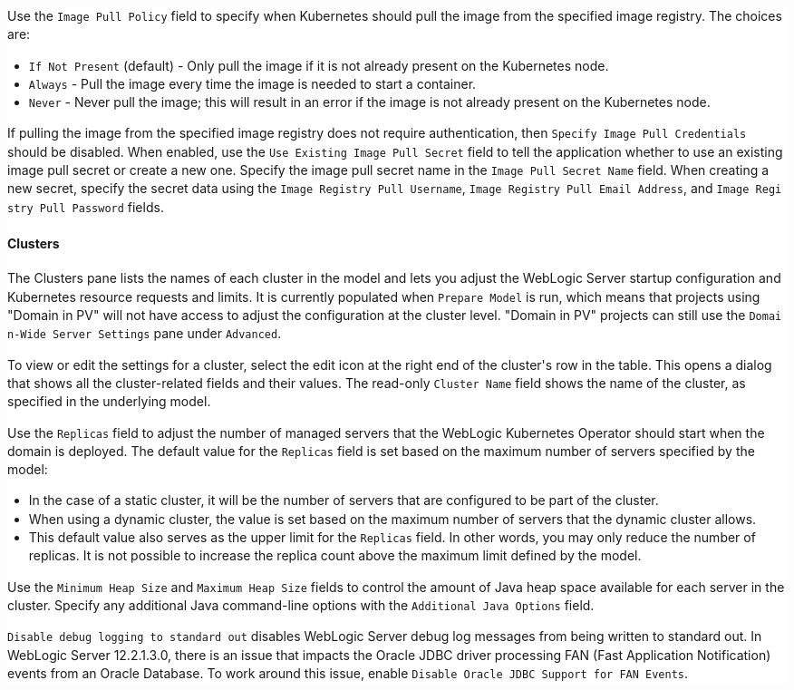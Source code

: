 Use the `Image Pull Policy` field to specify when Kubernetes should pull the image from the specified image registry.
The choices are:

- `If Not Present` (default) - Only pull the image if it is not already present on the Kubernetes node.
- `Always` - Pull the image every time the image is needed to start a container.
- `Never` - Never pull the image; this will result in an error if the image is not already present on the Kubernetes node.

If pulling the image from the specified image registry does not require authentication,
then `Specify Image Pull Credentials` should be disabled.  When enabled, use the `Use Existing Image Pull Secret` field to tell the application
whether to use an existing image pull secret or create a new one.  Specify the image pull secret name in the
`Image Pull Secret Name` field.  When creating a new secret, specify the secret data using the
`Image Registry Pull Username`, `Image Registry Pull Email Address`, and `Image Registry Pull Password` fields.  

#### Clusters
The Clusters pane lists the names of each cluster in the model and lets you adjust the WebLogic Server
startup configuration and Kubernetes resource requests and limits.  It is currently populated when `Prepare Model` is run,
which means that projects using "Domain in PV" will not have access to adjust the configuration at the cluster level.
"Domain in PV" projects can still use the `Domain-Wide Server Settings` pane under `Advanced`.

To view or edit the settings for a cluster, select the edit icon at the right end of the cluster's row in the
table.  This opens a dialog that shows all the cluster-related fields and their values.  The read-only
`Cluster Name` field shows the name of the cluster, as specified in the underlying model.  

Use the `Replicas` field to adjust the number of managed servers that the WebLogic Kubernetes Operator should start when the domain is deployed.
The default value for the `Replicas` field is set based on the maximum number of servers specified by the model:  
- In the case of a static cluster, it will be the number of servers that are configured to be part of the cluster.
- When using a dynamic cluster, the value is set based on the maximum number of servers that the dynamic cluster allows.  
- This default value also serves as the upper limit for the `Replicas` field. In other words, you may only reduce the number of
replicas.  It is not possible to increase the replica count above the maximum limit defined by the model.

Use the `Minimum Heap Size` and `Maximum Heap Size` fields to control the amount of Java heap space available for each
server in the cluster.  Specify any additional Java command-line options with the `Additional Java Options`
field.  

`Disable debug logging to standard out` disables WebLogic Server debug log messages from being
written to standard out.  In WebLogic Server 12.2.1.3.0, there is an issue that impacts the Oracle JDBC driver
processing FAN (Fast Application Notification) events from an Oracle Database.  To work around this issue, enable
`Disable Oracle JDBC Support for FAN Events`.  
